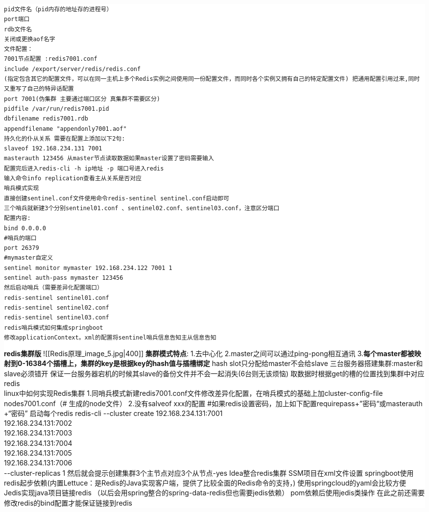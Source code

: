 	pid文件名（pid内存的地址存的进程号）
	port端口
	rdb文件名
	关闭或更换aof名字
	文件配置：
	7001节点配置 :redis7001.conf
	include /export/server/redis/redis.conf
	(指定包含其它的配置文件，可以在同一主机上多个Redis实例之间使用同一份配置文件，而同时各个实例又拥有自己的特定配置文件) 把通用配置引用过来,同时又重写了自己的特异话配置
	port 7001(伪集群 主要通过端口区分 真集群不需要区分)
	pidfile /var/run/redis7001.pid
	dbfilename redis7001.rdb
	appendfilename "appendonly7001.aof"
	持久化的仆从关系 需要在配置上添加以下2句:
	slaveof 192.168.234.131 7001
	masterauth 123456 从master节点读取数据如果master设置了密码需要输入
	配置完后进入redis-cli -h ip地址 -p 端口号进入redis
	输入命令info replication查看主从关系是否对应
	哨兵模式实现
	直接创建sentinel.conf文件使用命令redis-sentinel sentinel.conf启动即可
	三个哨兵就新建3个分别sentinel01.conf 、sentinel02.conf、sentinel03.conf，注意区分端口
	配置内容:
	bind 0.0.0.0
	#哨兵的端口
	port 26379
	#mymaster自定义
	sentinel monitor mymaster 192.168.234.122 7001 1
	sentinel auth-pass mymaster 123456
	然后启动哨兵（需要差异化配置端口）
	redis-sentinel sentinel01.conf
	redis-sentinel sentinel02.conf
	redis-sentinel sentinel03.conf
	redis哨兵模式如何集成springboot
	修改applicationContext。xml的配置将sentinel哨兵信息告知主从信息告知
**redis集群版**
![[Redis原理_image_5.jpg|400]]
**集群模式特点**:
	1.去中心化
	2.master之间可以通过ping-pong相互通讯
	3.**每个master都被映射到0-16384个插槽上，集群的key是根据key的hash值与插槽绑定**
	hash slot只分配给master不会给slave
	三台服务器搭建集群:master和slave必须错开
	保证一台服务器宕机的时候其slave的备份文件并不会一起消失(6台则无该烦恼)
	取数据时根据get的槽的位置找到集群中对应redis  
linux中如何实现Redis集群
	1.同哨兵模式新建redis7001.conf文件修改差异化配置，在哨兵模式的基础上加cluster-config-file nodes7001.conf（# 生成的node文件）
	2.没有salveof xxx的配置
	#如果redis设置密码，加上如下配置requirepass+”密码“或masterauth +“密码”
	启动每个redis
	redis-cli --cluster create 192.168.234.131:7001 \
	192.168.234.131:7002 \
	192.168.234.131:7003 \
	192.168.234.131:7004 \
	192.168.234.131:7005 \
	192.168.234.131:7006 \
	--cluster-replicas 1
	然后就会提示创建集群3个主节点对应3个从节点-yes
Idea整合redis集群
	SSM项目在xml文件设置
	springboot使用redis起步依赖(内置Lettuce：是Redis的Java实现客户端，提供了比较全面的Redis命令的支持，)
	使用springcloud的yaml会比较方便
	Jedis实现java项目链接redis （以后会用spring整合的spring-data-redis但也需要jedis依赖）
	pom依赖后使用jedis类操作
	在此之前还需要修改redis的bind配置才能保证链接到redis